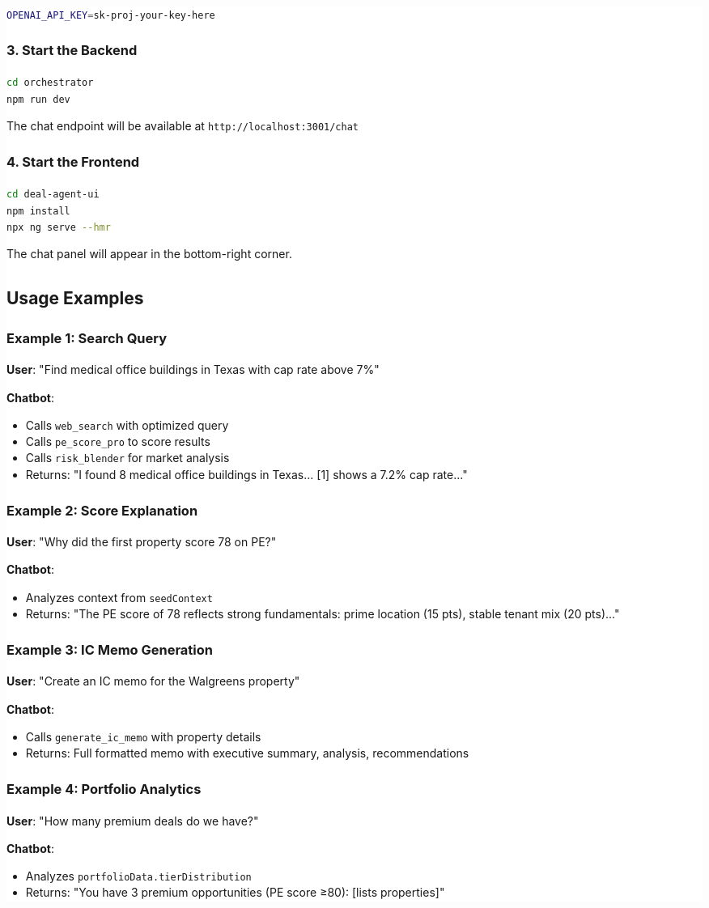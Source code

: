 ```bash
OPENAI_API_KEY=sk-proj-your-key-here
```

### 3. Start the Backend

```bash
cd orchestrator
npm run dev
```

The chat endpoint will be available at `http://localhost:3001/chat`

### 4. Start the Frontend

```bash
cd deal-agent-ui
npm install
npx ng serve --hmr
```

The chat panel will appear in the bottom-right corner.

## Usage Examples

### Example 1: Search Query
**User**: "Find medical office buildings in Texas with cap rate above 7%"

**Chatbot**: 
- Calls `web_search` with optimized query
- Calls `pe_score_pro` to score results
- Calls `risk_blender` for market analysis
- Returns: "I found 8 medical office buildings in Texas... [1] shows a 7.2% cap rate..."

### Example 2: Score Explanation
**User**: "Why did the first property score 78 on PE?"

**Chatbot**:
- Analyzes context from `seedContext`
- Returns: "The PE score of 78 reflects strong fundamentals: prime location (15 pts), stable tenant mix (20 pts)..."

### Example 3: IC Memo Generation
**User**: "Create an IC memo for the Walgreens property"

**Chatbot**:
- Calls `generate_ic_memo` with property details
- Returns: Full formatted memo with executive summary, analysis, recommendations

### Example 4: Portfolio Analytics
**User**: "How many premium deals do we have?"

**Chatbot**:
- Analyzes `portfolioData.tierDistribution`
- Returns: "You have 3 premium opportunities (PE score ≥80): [lists properties]"

